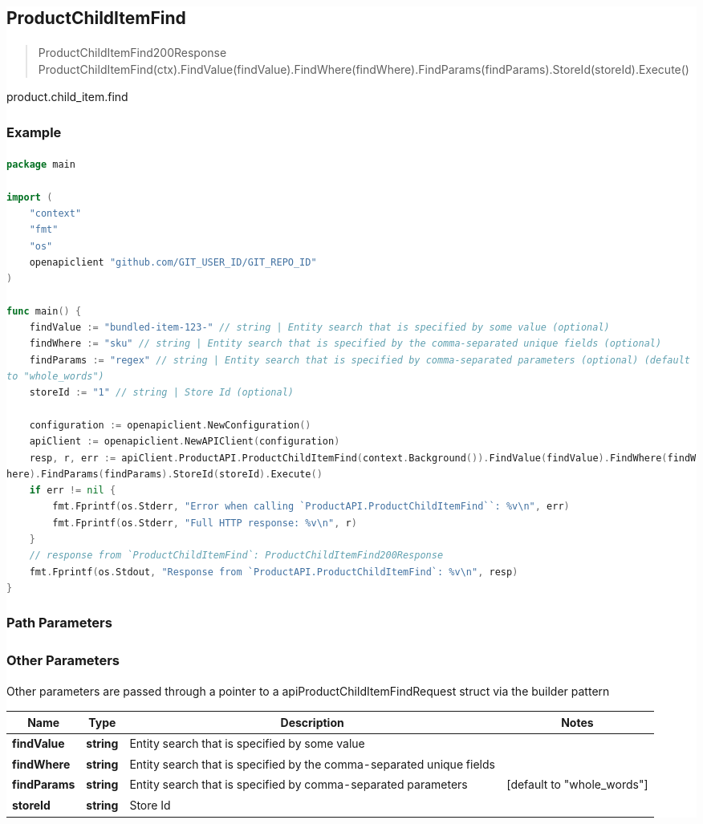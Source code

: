 ## ProductChildItemFind

> ProductChildItemFind200Response ProductChildItemFind(ctx).FindValue(findValue).FindWhere(findWhere).FindParams(findParams).StoreId(storeId).Execute()

product.child_item.find



### Example

```go
package main

import (
	"context"
	"fmt"
	"os"
	openapiclient "github.com/GIT_USER_ID/GIT_REPO_ID"
)

func main() {
	findValue := "bundled-item-123-" // string | Entity search that is specified by some value (optional)
	findWhere := "sku" // string | Entity search that is specified by the comma-separated unique fields (optional)
	findParams := "regex" // string | Entity search that is specified by comma-separated parameters (optional) (default to "whole_words")
	storeId := "1" // string | Store Id (optional)

	configuration := openapiclient.NewConfiguration()
	apiClient := openapiclient.NewAPIClient(configuration)
	resp, r, err := apiClient.ProductAPI.ProductChildItemFind(context.Background()).FindValue(findValue).FindWhere(findWhere).FindParams(findParams).StoreId(storeId).Execute()
	if err != nil {
		fmt.Fprintf(os.Stderr, "Error when calling `ProductAPI.ProductChildItemFind``: %v\n", err)
		fmt.Fprintf(os.Stderr, "Full HTTP response: %v\n", r)
	}
	// response from `ProductChildItemFind`: ProductChildItemFind200Response
	fmt.Fprintf(os.Stdout, "Response from `ProductAPI.ProductChildItemFind`: %v\n", resp)
}
```

### Path Parameters



### Other Parameters

Other parameters are passed through a pointer to a apiProductChildItemFindRequest struct via the builder pattern


Name | Type | Description  | Notes
------------- | ------------- | ------------- | -------------
 **findValue** | **string** | Entity search that is specified by some value | 
 **findWhere** | **string** | Entity search that is specified by the comma-separated unique fields | 
 **findParams** | **string** | Entity search that is specified by comma-separated parameters | [default to &quot;whole_words&quot;]
 **storeId** | **string** | Store Id | 
